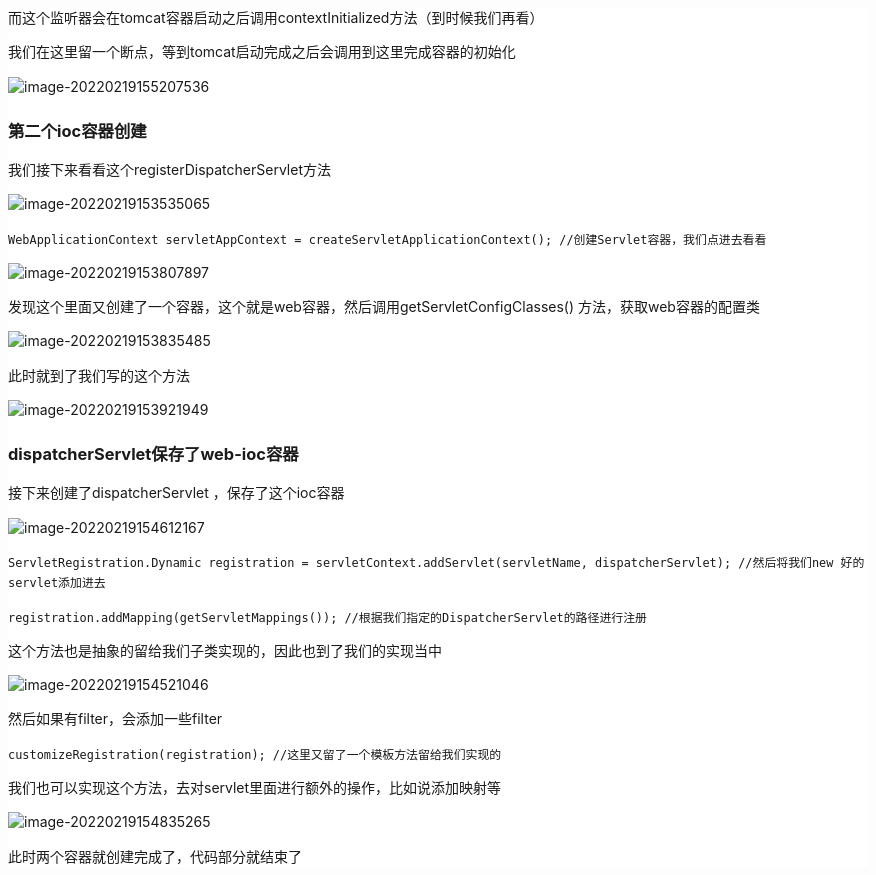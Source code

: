 而这个监听器会在tomcat容器启动之后调用contextInitialized方法（到时候我们再看）

我们在这里留一个断点，等到tomcat启动完成之后会调用到这里完成容器的初始化

![image-20220219155207536](https://image.imxyu.cn/file/image-20220219155207536.png)

### 第二个ioc容器创建

我们接下来看看这个registerDispatcherServlet方法

![image-20220219153535065](https://image.imxyu.cn/file/image-20220219153535065.png)

```
WebApplicationContext servletAppContext = createServletApplicationContext(); //创建Servlet容器，我们点进去看看
```

![image-20220219153807897](https://image.imxyu.cn/file/image-20220219153807897.png)

发现这个里面又创建了一个容器，这个就是web容器，然后调用getServletConfigClasses() 方法，获取web容器的配置类

![image-20220219153835485](https://image.imxyu.cn/file/image-20220219153835485.png)

此时就到了我们写的这个方法

![image-20220219153921949](https://image.imxyu.cn/file/image-20220219153921949.png)

### dispatcherServlet保存了web-ioc容器

接下来创建了dispatcherServlet ，保存了这个ioc容器

![image-20220219154612167](https://image.imxyu.cn/file/image-20220219154612167.png)

```
ServletRegistration.Dynamic registration = servletContext.addServlet(servletName, dispatcherServlet); //然后将我们new 好的servlet添加进去
```

```
registration.addMapping(getServletMappings()); //根据我们指定的DispatcherServlet的路径进行注册
```

这个方法也是抽象的留给我们子类实现的，因此也到了我们的实现当中

![image-20220219154521046](https://image.imxyu.cn/file/image-20220219154521046.png)

然后如果有filter，会添加一些filter

```
customizeRegistration(registration); //这里又留了一个模板方法留给我们实现的
```

我们也可以实现这个方法，去对servlet里面进行额外的操作，比如说添加映射等

![image-20220219154835265](https://image.imxyu.cn/file/image-20220219154835265.png)

此时两个容器就创建完成了，代码部分就结束了
